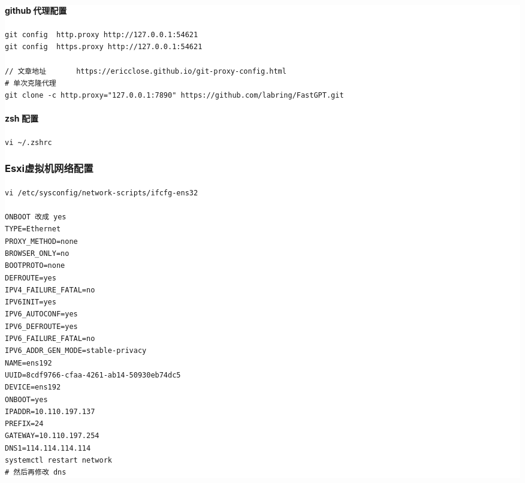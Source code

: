 






#### github 代理配置

```shell
git config  http.proxy http://127.0.0.1:54621
git config  https.proxy http://127.0.0.1:54621

// 文章地址       https://ericclose.github.io/git-proxy-config.html
# 单次克隆代理
git clone -c http.proxy="127.0.0.1:7890" https://github.com/labring/FastGPT.git
```


#### zsh 配置

```shell
vi ~/.zshrc 
```



### Esxi虚拟机网络配置

```shell
vi /etc/sysconfig/network-scripts/ifcfg-ens32
  
ONBOOT 改成 yes
TYPE=Ethernet
PROXY_METHOD=none
BROWSER_ONLY=no
BOOTPROTO=none
DEFROUTE=yes
IPV4_FAILURE_FATAL=no
IPV6INIT=yes
IPV6_AUTOCONF=yes
IPV6_DEFROUTE=yes
IPV6_FAILURE_FATAL=no
IPV6_ADDR_GEN_MODE=stable-privacy
NAME=ens192
UUID=8cdf9766-cfaa-4261-ab14-50930eb74dc5
DEVICE=ens192
ONBOOT=yes
IPADDR=10.110.197.137
PREFIX=24
GATEWAY=10.110.197.254
DNS1=114.114.114.114
systemctl restart network
# 然后再修改 dns
```



